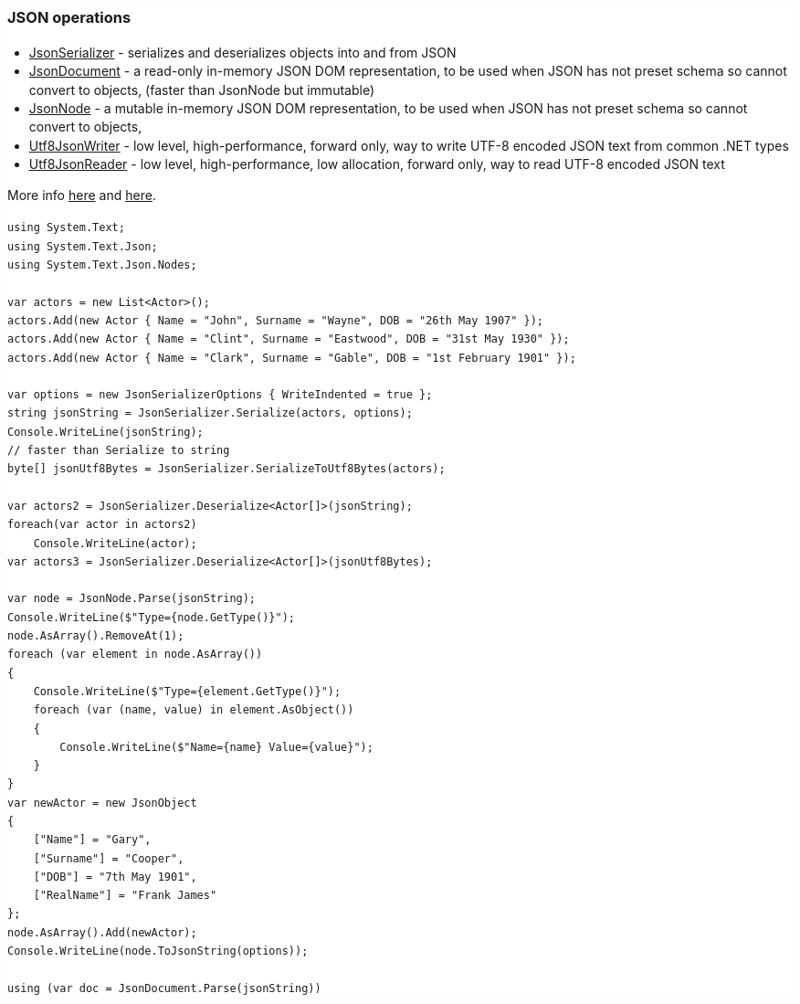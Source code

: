 
### JSON operations

- [JsonSerializer](https://learn.microsoft.com/en-us/dotnet/api/system.text.json.jsonserializer) - serializes and deserializes objects into and from JSON 
- [JsonDocument](https://learn.microsoft.com/en-us/dotnet/api/system.text.json.jsondocument) - a read-only in-memory JSON DOM representation, to be used when JSON has not preset schema so cannot convert to objects, (faster than JsonNode but immutable)
- [JsonNode](https://learn.microsoft.com/en-us/dotnet/api/system.text.json.nodes.jsonnode) - a mutable in-memory JSON DOM representation, to be used when JSON has not preset schema so cannot convert to objects,
- [Utf8JsonWriter](https://learn.microsoft.com/en-us/dotnet/api/system.text.json.utf8jsonwriter) - low level, high-performance, forward only, way to write UTF-8 encoded JSON text from common .NET types
- [Utf8JsonReader](https://learn.microsoft.com/en-us/dotnet/api/system.text.json.utf8jsonreader) - low level, high-performance, low allocation, forward only, way to read UTF-8 encoded JSON text


More info [here](https://learn.microsoft.com/en-us/dotnet/standard/serialization/system-text-json/how-to) and [here](https://learn.microsoft.com/en-us/dotnet/standard/serialization/system-text-json/use-dom-utf8jsonreader-utf8jsonwriter).

```
using System.Text;
using System.Text.Json;
using System.Text.Json.Nodes;

var actors = new List<Actor>();
actors.Add(new Actor { Name = "John", Surname = "Wayne", DOB = "26th May 1907" });
actors.Add(new Actor { Name = "Clint", Surname = "Eastwood", DOB = "31st May 1930" });
actors.Add(new Actor { Name = "Clark", Surname = "Gable", DOB = "1st February 1901" });

var options = new JsonSerializerOptions { WriteIndented = true };
string jsonString = JsonSerializer.Serialize(actors, options);
Console.WriteLine(jsonString);
// faster than Serialize to string
byte[] jsonUtf8Bytes = JsonSerializer.SerializeToUtf8Bytes(actors);

var actors2 = JsonSerializer.Deserialize<Actor[]>(jsonString);
foreach(var actor in actors2)
    Console.WriteLine(actor);
var actors3 = JsonSerializer.Deserialize<Actor[]>(jsonUtf8Bytes);

var node = JsonNode.Parse(jsonString);
Console.WriteLine($"Type={node.GetType()}");
node.AsArray().RemoveAt(1);
foreach (var element in node.AsArray())
{
    Console.WriteLine($"Type={element.GetType()}");
    foreach (var (name, value) in element.AsObject())
    {
        Console.WriteLine($"Name={name} Value={value}");
    }
}
var newActor = new JsonObject
{
    ["Name"] = "Gary",
    ["Surname"] = "Cooper",
    ["DOB"] = "7th May 1901",
    ["RealName"] = "Frank James"
};
node.AsArray().Add(newActor);
Console.WriteLine(node.ToJsonString(options));

using (var doc = JsonDocument.Parse(jsonString))
```
